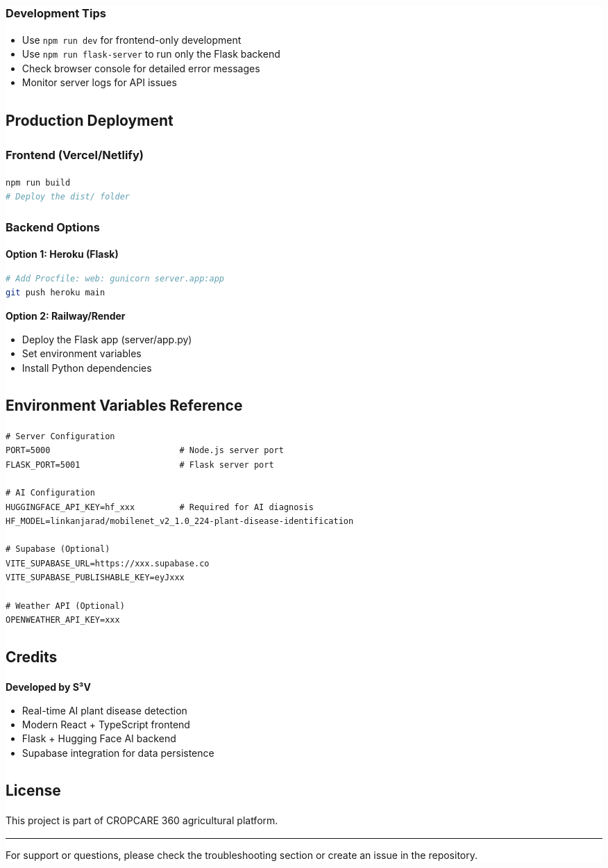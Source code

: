 ### Development Tips

- Use `npm run dev` for frontend-only development
- Use `npm run flask-server` to run only the Flask backend
- Check browser console for detailed error messages
- Monitor server logs for API issues

## Production Deployment

### Frontend (Vercel/Netlify)
```bash
npm run build
# Deploy the dist/ folder
```

### Backend Options

**Option 1: Heroku (Flask)**
```bash
# Add Procfile: web: gunicorn server.app:app
git push heroku main
```

**Option 2: Railway/Render**
- Deploy the Flask app (server/app.py)
- Set environment variables
- Install Python dependencies

## Environment Variables Reference

```env
# Server Configuration
PORT=5000                          # Node.js server port
FLASK_PORT=5001                    # Flask server port

# AI Configuration
HUGGINGFACE_API_KEY=hf_xxx         # Required for AI diagnosis
HF_MODEL=linkanjarad/mobilenet_v2_1.0_224-plant-disease-identification

# Supabase (Optional)
VITE_SUPABASE_URL=https://xxx.supabase.co
VITE_SUPABASE_PUBLISHABLE_KEY=eyJxxx

# Weather API (Optional)
OPENWEATHER_API_KEY=xxx
```

## Credits

**Developed by S³V**
- Real-time AI plant disease detection
- Modern React + TypeScript frontend
- Flask + Hugging Face AI backend
- Supabase integration for data persistence

## License

This project is part of CROPCARE 360 agricultural platform.

---

For support or questions, please check the troubleshooting section or create an issue in the repository.